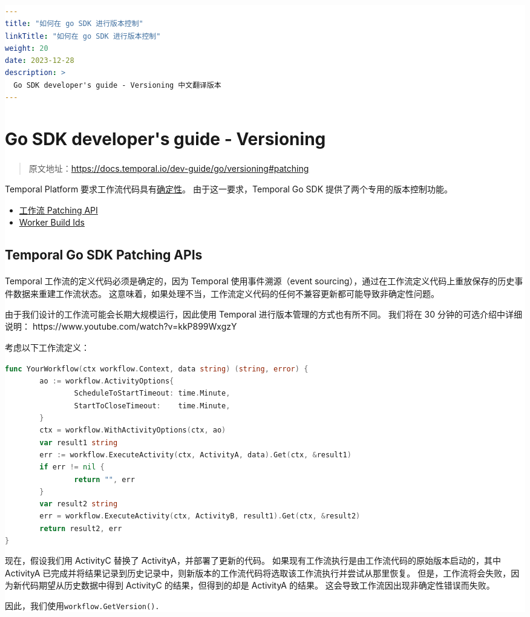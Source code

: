 ```yaml
---
title: "如何在 go SDK 进行版本控制"
linkTitle: "如何在 go SDK 进行版本控制"
weight: 20
date: 2023-12-28
description: >
  Go SDK developer's guide - Versioning 中文翻译版本
---
```

# Go SDK developer's guide - Versioning

> 原文地址：https://docs.temporal.io/dev-guide/go/versioning#patching

Temporal Platform 要求工作流代码具有[确定性](https://docs.temporal.io/workflows#deterministic-constraints)。 由于这一要求，Temporal Go SDK 提供了两个专用的版本控制功能。

- [工作流 Patching API](https://docs.temporal.io/dev-guide/go/versioning#patching)
- [Worker Build Ids](https://docs.temporal.io/dev-guide/go/versioning#worker-versioning)

## Temporal Go SDK Patching APIs

Temporal 工作流的定义代码必须是确定的，因为 Temporal 使用事件溯源（event sourcing），通过在工作流定义代码上重放保存的历史事件数据来重建工作流状态。 这意味着，如果处理不当，工作流定义代码的任何不兼容更新都可能导致非确定性问题。

由于我们设计的工作流可能会长期大规模运行，因此使用 Temporal 进行版本管理的方式也有所不同。 我们将在 30 分钟的可选介绍中详细说明： https\://www\.youtube.com/watch?v=kkP899WxgzY

考虑以下工作流定义：

```go
func YourWorkflow(ctx workflow.Context, data string) (string, error) {
        ao := workflow.ActivityOptions{
                ScheduleToStartTimeout: time.Minute,
                StartToCloseTimeout:    time.Minute,
        }
        ctx = workflow.WithActivityOptions(ctx, ao)
        var result1 string
        err := workflow.ExecuteActivity(ctx, ActivityA, data).Get(ctx, &result1)
        if err != nil {
                return "", err
        }
        var result2 string
        err = workflow.ExecuteActivity(ctx, ActivityB, result1).Get(ctx, &result2)
        return result2, err
}
```

现在，假设我们用 ActivityC 替换了 ActivityA，并部署了更新的代码。 如果现有工作流执行是由工作流代码的原始版本启动的，其中 ActivityA 已完成并将结果记录到历史记录中，则新版本的工作流代码将选取该工作流执行并尝试从那里恢复。 但是，工作流将会失败，因为新代码期望从历史数据中得到 ActivityC 的结果，但得到的却是 ActivityA 的结果。 这会导致工作流因出现非确定性错误而失败。

因此，我们使用`workflow.GetVersion().`
